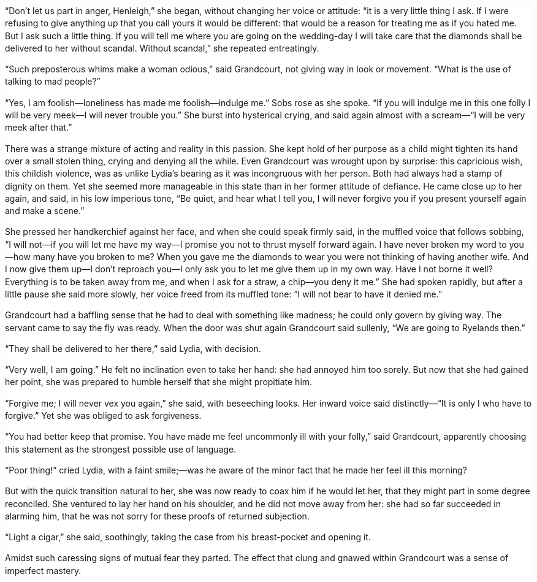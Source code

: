 “Don’t let us part in anger, Henleigh,” she began, without changing her voice or attitude: “it is a very little thing I ask. If I were refusing to give anything up that you call yours it would be different: that would be a reason for treating me as if you hated me. But I ask such a little thing. If you will tell me where you are going on the wedding-day I will take care that the diamonds shall be delivered to her without scandal. Without scandal,” she repeated entreatingly. 

“Such preposterous whims make a woman odious,” said Grandcourt, not giving way in look or movement. “What is the use of talking to mad people?” 

“Yes, I am foolish—loneliness has made me foolish—indulge me.” Sobs rose as she spoke. “If you will indulge me in this one folly I will be very meek—I will never trouble you.” She burst into hysterical crying, and said again almost with a scream—“I will be very meek after that.” 

There was a strange mixture of acting and reality in this passion. She kept hold of her purpose as a child might tighten its hand over a small stolen thing, crying and denying all the while. Even Grandcourt was wrought upon by surprise: this capricious wish, this childish violence, was as unlike Lydia’s bearing as it was incongruous with her person. Both had always had a stamp of dignity on them. Yet she seemed more manageable in this state than in her former attitude of defiance. He came close up to her again, and said, in his low imperious tone, “Be quiet, and hear what I tell you, I will never forgive you if you present yourself again and make a scene.” 

She pressed her handkerchief against her face, and when she could speak firmly said, in the muffled voice that follows sobbing, “I will not—if you will let me have my way—I promise you not to thrust myself forward again. I have never broken my word to you—how many have you broken to me? When you gave me the diamonds to wear you were not thinking of having another wife. And I now give them up—I don’t reproach you—I only ask you to let me give them up in my own way. Have I not borne it well? Everything is to be taken away from me, and when I ask for a straw, a chip—you deny it me.” She had spoken rapidly, but after a little pause she said more slowly, her voice freed from its muffled tone: “I will not bear to have it denied me.” 

Grandcourt had a baffling sense that he had to deal with something like madness; he could only govern by giving way. The servant came to say the fly was ready. When the door was shut again Grandcourt said sullenly, “We are going to Ryelands then.” 

“They shall be delivered to her there,” said Lydia, with decision. 

“Very well, I am going.” He felt no inclination even to take her hand: she had annoyed him too sorely. But now that she had gained her point, she was prepared to humble herself that she might propitiate him. 

“Forgive me; I will never vex you again,” she said, with beseeching looks. Her inward voice said distinctly—“It is only I who have to forgive.” Yet she was obliged to ask forgiveness. 

“You had better keep that promise. You have made me feel uncommonly ill with your folly,” said Grandcourt, apparently choosing this statement as the strongest possible use of language. 

“Poor thing!” cried Lydia, with a faint smile;—was he aware of the minor fact that he made her feel ill this morning? 

But with the quick transition natural to her, she was now ready to coax him if he would let her, that they might part in some degree reconciled. She ventured to lay her hand on his shoulder, and he did not move away from her: she had so far succeeded in alarming him, that he was not sorry for these proofs of returned subjection. 

“Light a cigar,” she said, soothingly, taking the case from his breast-pocket and opening it. 

Amidst such caressing signs of mutual fear they parted. The effect that clung and gnawed within Grandcourt was a sense of imperfect mastery. 

